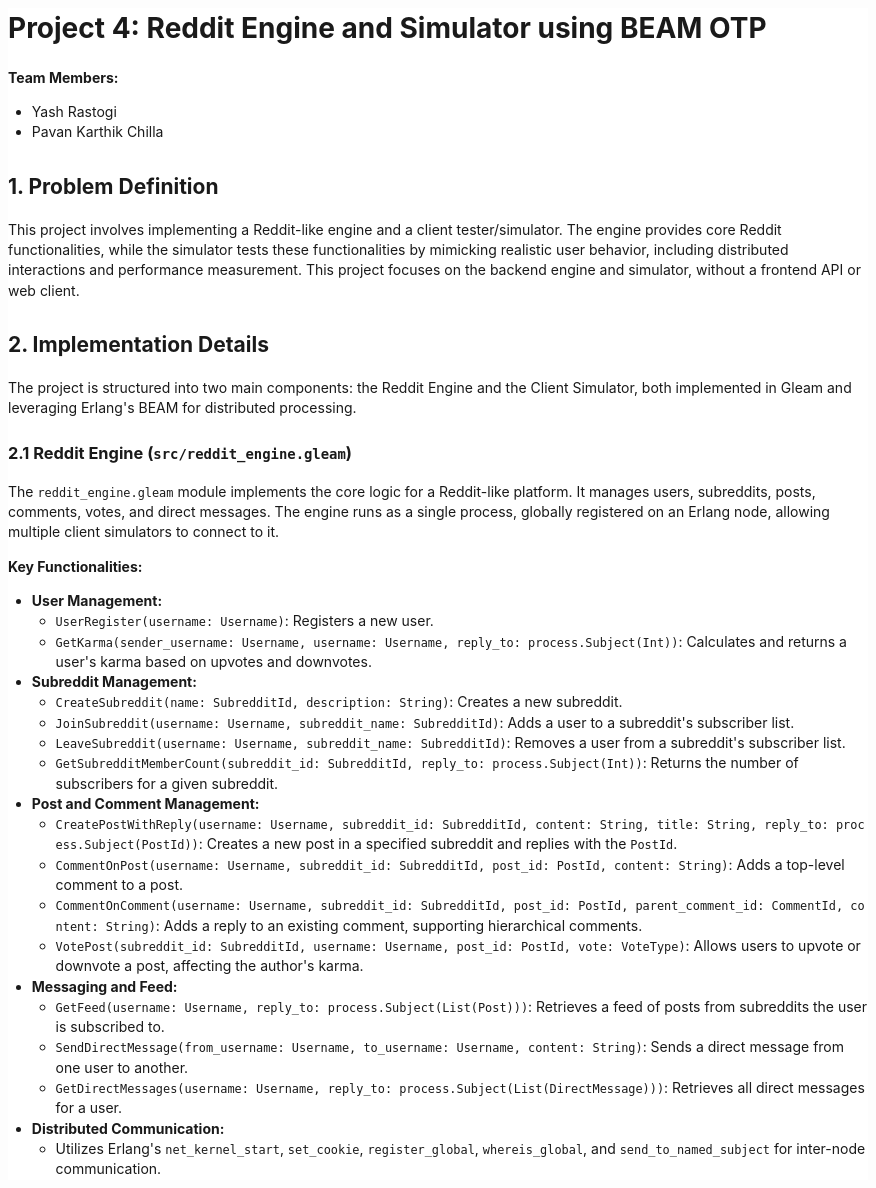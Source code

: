 # Project 4: Reddit Engine and Simulator using BEAM OTP

**Team Members:**
*   Yash Rastogi
*   Pavan Karthik Chilla

## 1. Problem Definition

This project involves implementing a Reddit-like engine and a client tester/simulator. The engine provides core Reddit functionalities, while the simulator tests these functionalities by mimicking realistic user behavior, including distributed interactions and performance measurement. This project focuses on the backend engine and simulator, without a frontend API or web client.

## 2. Implementation Details

The project is structured into two main components: the Reddit Engine and the Client Simulator, both implemented in Gleam and leveraging Erlang's BEAM for distributed processing.

### 2.1 Reddit Engine (`src/reddit_engine.gleam`)

The `reddit_engine.gleam` module implements the core logic for a Reddit-like platform. It manages users, subreddits, posts, comments, votes, and direct messages. The engine runs as a single process, globally registered on an Erlang node, allowing multiple client simulators to connect to it.

**Key Functionalities:**

*   **User Management:**
    *   `UserRegister(username: Username)`: Registers a new user.
    *   `GetKarma(sender_username: Username, username: Username, reply_to: process.Subject(Int))`: Calculates and returns a user's karma based on upvotes and downvotes.
*   **Subreddit Management:**
    *   `CreateSubreddit(name: SubredditId, description: String)`: Creates a new subreddit.
    *   `JoinSubreddit(username: Username, subreddit_name: SubredditId)`: Adds a user to a subreddit's subscriber list.
    *   `LeaveSubreddit(username: Username, subreddit_name: SubredditId)`: Removes a user from a subreddit's subscriber list.
    *   `GetSubredditMemberCount(subreddit_id: SubredditId, reply_to: process.Subject(Int))`: Returns the number of subscribers for a given subreddit.
*   **Post and Comment Management:**
    *   `CreatePostWithReply(username: Username, subreddit_id: SubredditId, content: String, title: String, reply_to: process.Subject(PostId))`: Creates a new post in a specified subreddit and replies with the `PostId`.
    *   `CommentOnPost(username: Username, subreddit_id: SubredditId, post_id: PostId, content: String)`: Adds a top-level comment to a post.
    *   `CommentOnComment(username: Username, subreddit_id: SubredditId, post_id: PostId, parent_comment_id: CommentId, content: String)`: Adds a reply to an existing comment, supporting hierarchical comments.
    *   `VotePost(subreddit_id: SubredditId, username: Username, post_id: PostId, vote: VoteType)`: Allows users to upvote or downvote a post, affecting the author's karma.
*   **Messaging and Feed:**
    *   `GetFeed(username: Username, reply_to: process.Subject(List(Post)))`: Retrieves a feed of posts from subreddits the user is subscribed to.
    *   `SendDirectMessage(from_username: Username, to_username: Username, content: String)`: Sends a direct message from one user to another.
    *   `GetDirectMessages(username: Username, reply_to: process.Subject(List(DirectMessage)))`: Retrieves all direct messages for a user.
*   **Distributed Communication:**
    *   Utilizes Erlang's `net_kernel_start`, `set_cookie`, `register_global`, `whereis_global`, and `send_to_named_subject` for inter-node communication.
